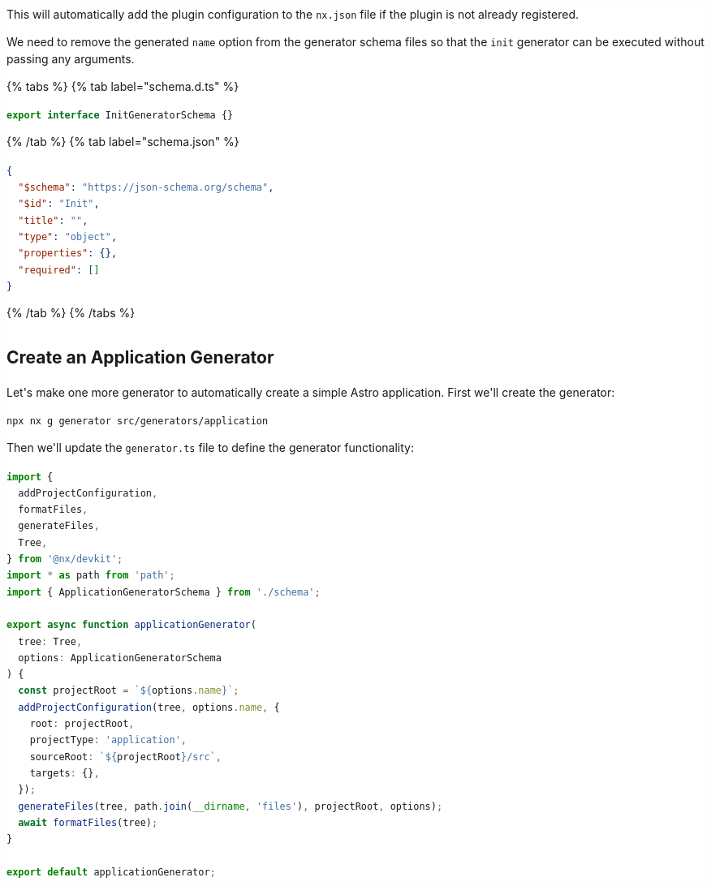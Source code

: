This will automatically add the plugin configuration to the `nx.json` file if the plugin is not already registered.

We need to remove the generated `name` option from the generator schema files so that the `init` generator can be executed without passing any arguments.

{% tabs %}
{% tab label="schema.d.ts" %}

```ts {% fileName="src/generators/init/schema.d.ts" %}
export interface InitGeneratorSchema {}
```

{% /tab %}
{% tab label="schema.json" %}

```json {% fileName="src/generators/init/schema.json" %}
{
  "$schema": "https://json-schema.org/schema",
  "$id": "Init",
  "title": "",
  "type": "object",
  "properties": {},
  "required": []
}
```

{% /tab %}
{% /tabs %}

## Create an Application Generator

Let's make one more generator to automatically create a simple Astro application. First we'll create the generator:

```shell
npx nx g generator src/generators/application
```

Then we'll update the `generator.ts` file to define the generator functionality:

```ts {% fileName="src/generators/application/generator.ts" %}
import {
  addProjectConfiguration,
  formatFiles,
  generateFiles,
  Tree,
} from '@nx/devkit';
import * as path from 'path';
import { ApplicationGeneratorSchema } from './schema';

export async function applicationGenerator(
  tree: Tree,
  options: ApplicationGeneratorSchema
) {
  const projectRoot = `${options.name}`;
  addProjectConfiguration(tree, options.name, {
    root: projectRoot,
    projectType: 'application',
    sourceRoot: `${projectRoot}/src`,
    targets: {},
  });
  generateFiles(tree, path.join(__dirname, 'files'), projectRoot, options);
  await formatFiles(tree);
}

export default applicationGenerator;
```

